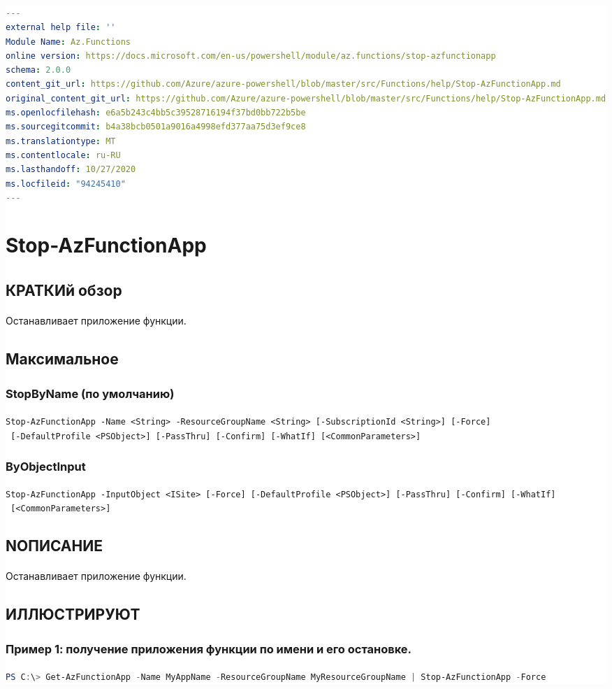 ```yaml
---
external help file: ''
Module Name: Az.Functions
online version: https://docs.microsoft.com/en-us/powershell/module/az.functions/stop-azfunctionapp
schema: 2.0.0
content_git_url: https://github.com/Azure/azure-powershell/blob/master/src/Functions/help/Stop-AzFunctionApp.md
original_content_git_url: https://github.com/Azure/azure-powershell/blob/master/src/Functions/help/Stop-AzFunctionApp.md
ms.openlocfilehash: e6a5b243c4bb5c39528716194f37bd0bb722b5be
ms.sourcegitcommit: b4a38bcb0501a9016a4998efd377aa75d3ef9ce8
ms.translationtype: MT
ms.contentlocale: ru-RU
ms.lasthandoff: 10/27/2020
ms.locfileid: "94245410"
---
```

# Stop-AzFunctionApp

## КРАТКИй обзор
Останавливает приложение функции.

## Максимальное

### StopByName (по умолчанию)
```
Stop-AzFunctionApp -Name <String> -ResourceGroupName <String> [-SubscriptionId <String>] [-Force]
 [-DefaultProfile <PSObject>] [-PassThru] [-Confirm] [-WhatIf] [<CommonParameters>]
```

### ByObjectInput
```
Stop-AzFunctionApp -InputObject <ISite> [-Force] [-DefaultProfile <PSObject>] [-PassThru] [-Confirm] [-WhatIf]
 [<CommonParameters>]
```

## NОПИСАНИЕ
Останавливает приложение функции.

## ИЛЛЮСТРИРУЮТ

### Пример 1: получение приложения функции по имени и его остановке.
```powershell
PS C:\> Get-AzFunctionApp -Name MyAppName -ResourceGroupName MyResourceGroupName | Stop-AzFunctionApp -Force
```
